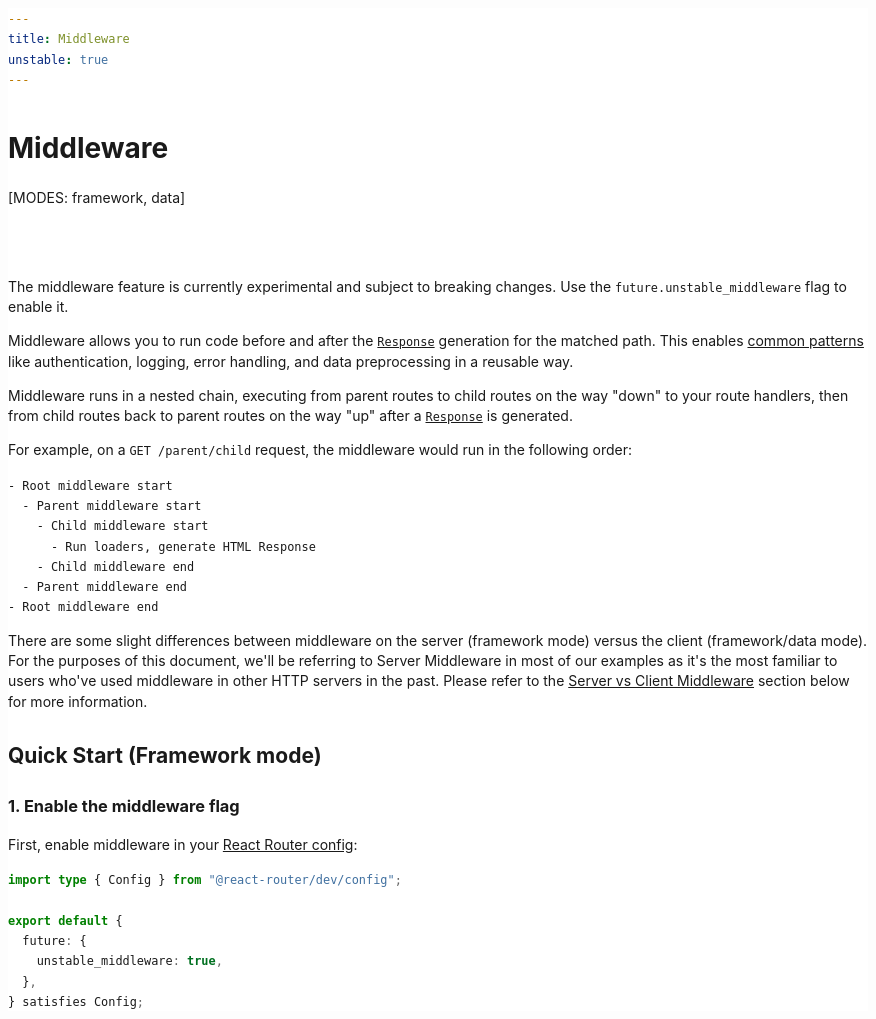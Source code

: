 ```yaml
---
title: Middleware
unstable: true
---
```


# Middleware

[MODES: framework, data]

<br/>
<br/>

<docs-warning>The middleware feature is currently experimental and subject to breaking changes. Use the `future.unstable_middleware` flag to enable it.</docs-warning>

Middleware allows you to run code before and after the [`Response`][Response] generation for the matched path. This enables [common patterns][common-patterns] like authentication, logging, error handling, and data preprocessing in a reusable way.

Middleware runs in a nested chain, executing from parent routes to child routes on the way "down" to your route handlers, then from child routes back to parent routes on the way "up" after a [`Response`][Response] is generated.

For example, on a `GET /parent/child` request, the middleware would run in the following order:

```text
- Root middleware start
  - Parent middleware start
    - Child middleware start
      - Run loaders, generate HTML Response
    - Child middleware end
  - Parent middleware end
- Root middleware end
```

<docs-info>There are some slight differences between middleware on the server (framework mode) versus the client (framework/data mode). For the purposes of this document, we'll be referring to Server Middleware in most of our examples as it's the most familiar to users who've used middleware in other HTTP servers in the past. Please refer to the [Server vs Client Middleware][server-client] section below for more information.</docs-info>

## Quick Start (Framework mode)

### 1. Enable the middleware flag

First, enable middleware in your [React Router config][rr-config]:

```ts filename=react-router.config.ts
import type { Config } from "@react-router/dev/config";

export default {
  future: {
    unstable_middleware: true,
  },
} satisfies Config;
```


[Response]: https://developer.mozilla.org/en-US/docs/Web/API/Response
[common-patterns]: #common-patterns
[server-client]: #server-vs-client-middleware
[rr-config]: ../api/framework-conventions/react-router.config.ts
[framework-action]: ../start/framework/route-module#action
[framework-loader]: ../start/framework/route-module#loader
[getloadcontext]: #changes-to-getloadcontextapploadcontext
[datastrategy]: ../api/data-routers/createBrowserRouter#optsdatastrategy
[cms-redirect]: #cms-redirect-on-404
[createContext]: ../api/utils/createContext
[RouterContextProvider]: ../api/utils/RouterContextProvider
[getContext]: ../api/data-routers/createBrowserRouter#optsunstable_getContext
[window]: https://developer.mozilla.org/en-US/docs/Web/API/Window
[document]: https://developer.mozilla.org/en-US/docs/Web/API/Document
[request]: https://developer.mozilla.org/en-US/docs/Web/API/Request
[data-action]: ../start/data/route-object#action
[data-loader]: ../start/data/route-object#loader
[asynclocalstorage]: https://nodejs.org/api/async_context.html#class-asynclocalstorage
[cloudflare]: https://developers.cloudflare.com/workers/runtime-apis/nodejs/asynclocalstorage/
[bun]: https://bun.sh/blog/bun-v0.7.0#asynclocalstorage-support
[deno]: https://docs.deno.com/api/node/async_hooks/~/AsyncLocalStorage
[ErrorBoundary]: ../start/framework/route-module#errorboundary